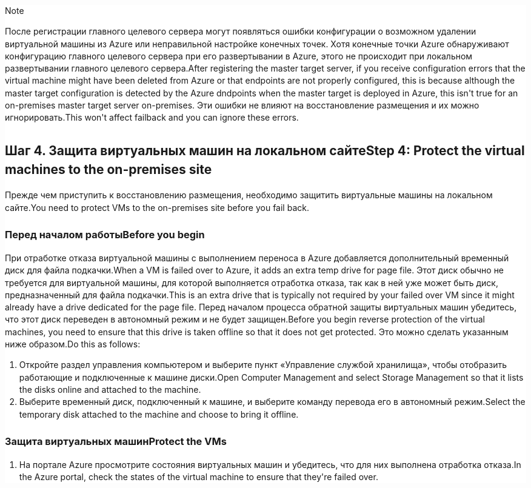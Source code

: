 > [!NOTE]
> <span data-ttu-id="c0557-251">После регистрации главного целевого сервера могут появляться ошибки конфигурации о возможном удалении виртуальной машины из Azure или неправильной настройке конечных точек. Хотя конечные точки Azure обнаруживают конфигурацию главного целевого сервера при его развертывании в Azure, этого не происходит при локальном развертывании главного целевого сервера.</span><span class="sxs-lookup"><span data-stu-id="c0557-251">After registering the master target server, if you receive configuration errors that the virtual machine might have been deleted from Azure or that endpoints are not properly configured, this is because although the master target configuration is detected by the Azure dndpoints when the master target is deployed in Azure, this isn't true for an on-premises master target server on-premises.</span></span> <span data-ttu-id="c0557-252">Эти ошибки не влияют на восстановление размещения и их можно игнорировать.</span><span class="sxs-lookup"><span data-stu-id="c0557-252">This won't affect failback and you can ignore these errors.</span></span>
>
>

## <a name="step-4-protect-the-virtual-machines-to-the-on-premises-site"></a><span data-ttu-id="c0557-253">Шаг 4. Защита виртуальных машин на локальном сайте</span><span class="sxs-lookup"><span data-stu-id="c0557-253">Step 4: Protect the virtual machines to the on-premises site</span></span>
<span data-ttu-id="c0557-254">Прежде чем приступить к восстановлению размещения, необходимо защитить виртуальные машины на локальном сайте.</span><span class="sxs-lookup"><span data-stu-id="c0557-254">You need to protect VMs to the on-premises site before you fail back.</span></span>

### <a name="before-you-begin"></a><span data-ttu-id="c0557-255">Перед началом работы</span><span class="sxs-lookup"><span data-stu-id="c0557-255">Before you begin</span></span>
<span data-ttu-id="c0557-256">При отработке отказа виртуальной машины с выполнением переноса в Azure добавляется дополнительный временный диск для файла подкачки.</span><span class="sxs-lookup"><span data-stu-id="c0557-256">When a VM is failed over to Azure, it adds an extra temp drive for page file.</span></span> <span data-ttu-id="c0557-257">Этот диск обычно не требуется для виртуальной машины, для которой выполняется отработка отказа, так как в ней уже может быть диск, предназначенный для файла подкачки.</span><span class="sxs-lookup"><span data-stu-id="c0557-257">This is an extra drive that is typically not required by your failed over VM since it might already have a drive dedicated for the page file.</span></span> <span data-ttu-id="c0557-258">Перед началом процесса обратной защиты виртуальных машин убедитесь, что этот диск переведен в автономный режим и не будет защищен.</span><span class="sxs-lookup"><span data-stu-id="c0557-258">Before you begin reverse protection of the virtual machines, you need to ensure that this drive is taken offline so that it does not get protected.</span></span> <span data-ttu-id="c0557-259">Это можно сделать указанным ниже образом.</span><span class="sxs-lookup"><span data-stu-id="c0557-259">Do this as follows:</span></span>

1. <span data-ttu-id="c0557-260">Откройте раздел управления компьютером и выберите пункт «Управление службой хранилища», чтобы отобразить работающие и подключенные к машине диски.</span><span class="sxs-lookup"><span data-stu-id="c0557-260">Open Computer Management and select Storage Management so that it lists the disks online and attached to the machine.</span></span>
2. <span data-ttu-id="c0557-261">Выберите временный диск, подключенный к машине, и выберите команду перевода его в автономный режим.</span><span class="sxs-lookup"><span data-stu-id="c0557-261">Select the temporary disk attached to the machine and choose to bring it offline.</span></span>

### <a name="protect-the-vms"></a><span data-ttu-id="c0557-262">Защита виртуальных машин</span><span class="sxs-lookup"><span data-stu-id="c0557-262">Protect the VMs</span></span>
1. <span data-ttu-id="c0557-263">На портале Azure просмотрите состояния виртуальных машин и убедитесь, что для них выполнена отработка отказа.</span><span class="sxs-lookup"><span data-stu-id="c0557-263">In the Azure portal, check the states of the virtual machine to ensure that they're failed over.</span></span>
